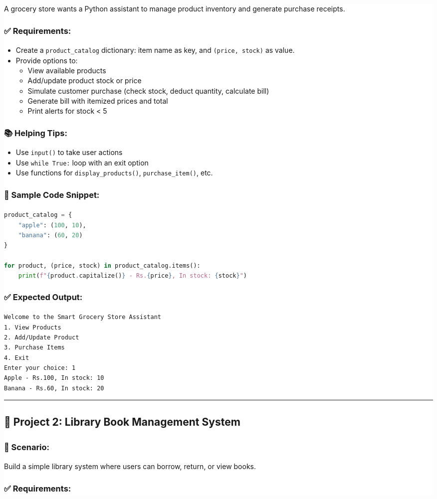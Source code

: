 A grocery store wants a Python assistant to manage product inventory and generate purchase receipts.

### ✅ Requirements:

- Create a `product_catalog` dictionary: item name as key, and `(price, stock)` as value.
- Provide options to:
  - View available products
  - Add/update product stock or price
  - Simulate customer purchase (check stock, deduct quantity, calculate bill)
  - Generate bill with itemized prices and total
  - Print alerts for stock < 5

### 📚 Helping Tips:

- Use `input()` to take user actions
- Use `while True:` loop with an exit option
- Use functions for `display_products()`, `purchase_item()`, etc.

### 🧪 Sample Code Snippet:

```python
product_catalog = {
    "apple": (100, 10),
    "banana": (60, 20)
}

for product, (price, stock) in product_catalog.items():
    print(f"{product.capitalize()} - Rs.{price}, In stock: {stock}")
```

### ✅ Expected Output:

```
Welcome to the Smart Grocery Store Assistant
1. View Products
2. Add/Update Product
3. Purchase Items
4. Exit
Enter your choice: 1
Apple - Rs.100, In stock: 10
Banana - Rs.60, In stock: 20
```

---

## 🔷 Project 2: Library Book Management System

### 📖 Scenario:

Build a simple library system where users can borrow, return, or view books.

### ✅ Requirements:
